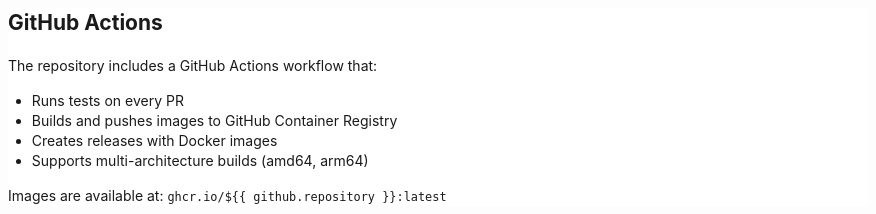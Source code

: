 ## GitHub Actions

The repository includes a GitHub Actions workflow that:
- Runs tests on every PR
- Builds and pushes images to GitHub Container Registry
- Creates releases with Docker images
- Supports multi-architecture builds (amd64, arm64)

Images are available at: `ghcr.io/${{ github.repository }}:latest`